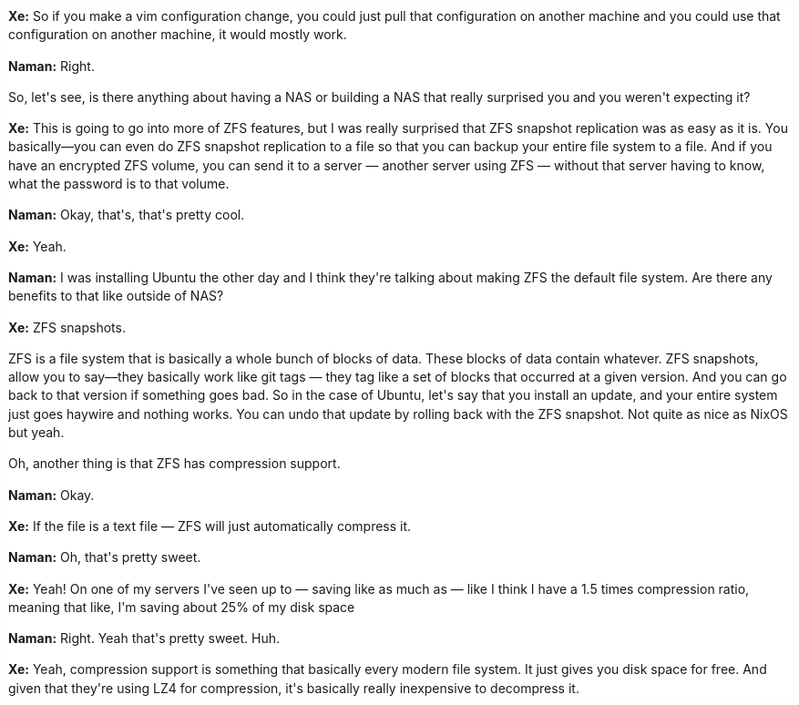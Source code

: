 **Xe:**
So if you make a vim configuration change, you could just pull that configuration on another machine and you could use that configuration on another machine, it would mostly work.

**Naman:**
Right.

So, let's see, is there anything about having a NAS or building a NAS that really surprised you and you weren't expecting it?

**Xe:**
This is going to go into more of ZFS features, but I was really surprised that ZFS snapshot replication was as easy as it is. You basically—you can even do ZFS snapshot replication to a file so that you can backup your entire file system to a file. And if you have an encrypted ZFS volume, you can send it to a server — another server using ZFS — without that server having to know, what the password is to that volume.

**Naman:**
Okay, that's, that's pretty cool.

**Xe:**
Yeah.

**Naman:**
I was installing Ubuntu the other day and I think they're talking about making ZFS the default file system. Are there any benefits to that like outside of NAS?

**Xe:**
ZFS snapshots.

ZFS is a file system that is basically a whole bunch of blocks of data. These blocks of data contain whatever. ZFS snapshots, allow you to say—they basically work like git tags — they tag like a set of blocks that occurred at a given version. And you can go back to that version if something goes bad. So in the case of Ubuntu, let's say that you install an update, and your entire system just goes haywire and nothing works. You can undo that update by rolling back with the ZFS snapshot. Not quite as nice as NixOS but yeah.

Oh, another thing is that ZFS has compression support.

**Naman:**
Okay.

**Xe:**
If the file is a text file — ZFS will just automatically compress it.

**Naman:**
Oh, that's pretty sweet.

**Xe:**
Yeah! On one of my servers I've seen up to — saving like as much as — like I think I have a 1.5 times compression ratio, meaning that like, I'm saving about 25% of my disk space

**Naman:**
Right. Yeah that's pretty sweet. Huh.

**Xe:**
Yeah, compression support is something that basically every modern file system. It just gives you disk space for free. And given that they're using LZ4 for compression, it's basically really inexpensive to decompress it.
